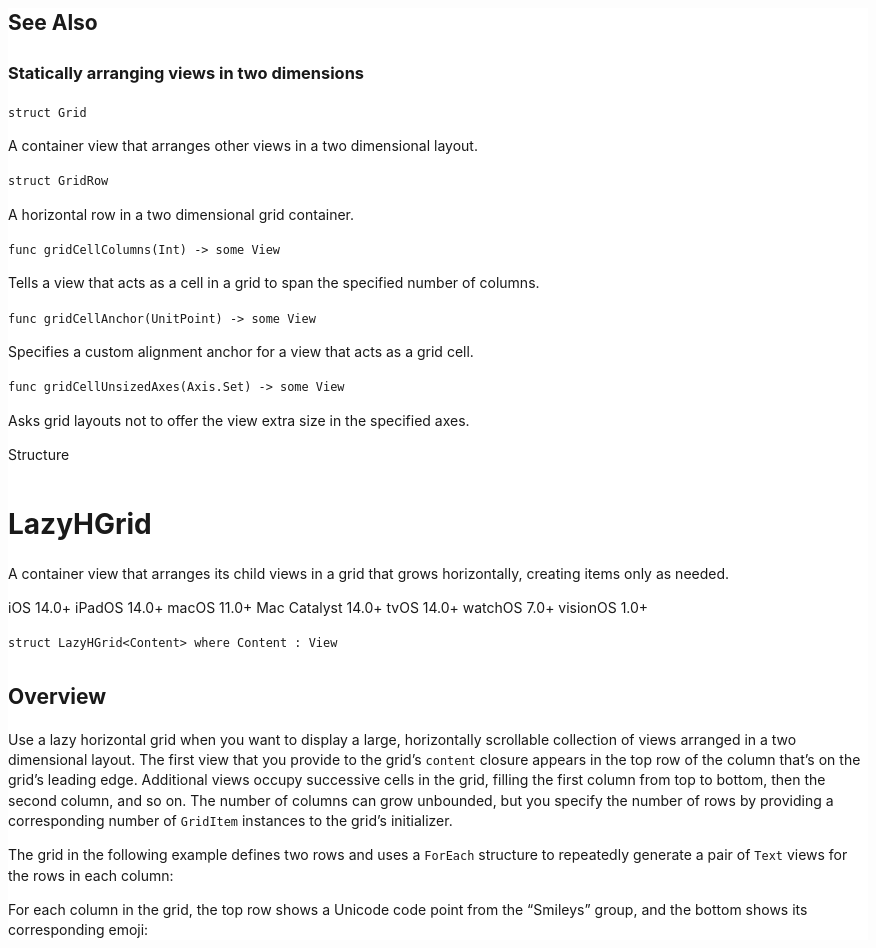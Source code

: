 ## See Also

### Statically arranging views in two dimensions

`struct Grid`

A container view that arranges other views in a two dimensional layout.

`struct GridRow`

A horizontal row in a two dimensional grid container.

`func gridCellColumns(Int) -> some View`

Tells a view that acts as a cell in a grid to span the specified number of
columns.

`func gridCellAnchor(UnitPoint) -> some View`

Specifies a custom alignment anchor for a view that acts as a grid cell.

`func gridCellUnsizedAxes(Axis.Set) -> some View`

Asks grid layouts not to offer the view extra size in the specified axes.

Structure

# LazyHGrid

A container view that arranges its child views in a grid that grows
horizontally, creating items only as needed.

iOS 14.0+  iPadOS 14.0+  macOS 11.0+  Mac Catalyst 14.0+  tvOS 14.0+  watchOS
7.0+  visionOS 1.0+

    
    
    struct LazyHGrid<Content> where Content : View

## Overview

Use a lazy horizontal grid when you want to display a large, horizontally
scrollable collection of views arranged in a two dimensional layout. The first
view that you provide to the grid’s `content` closure appears in the top row
of the column that’s on the grid’s leading edge. Additional views occupy
successive cells in the grid, filling the first column from top to bottom,
then the second column, and so on. The number of columns can grow unbounded,
but you specify the number of rows by providing a corresponding number of
`GridItem` instances to the grid’s initializer.

The grid in the following example defines two rows and uses a `ForEach`
structure to repeatedly generate a pair of `Text` views for the rows in each
column:

For each column in the grid, the top row shows a Unicode code point from the
“Smileys” group, and the bottom shows its corresponding emoji:
